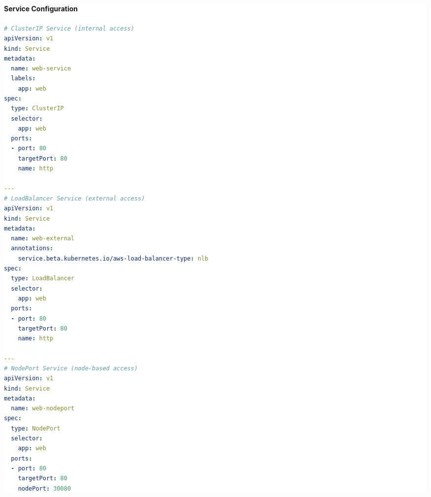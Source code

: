 #### Service Configuration
```yaml
# ClusterIP Service (internal access)
apiVersion: v1
kind: Service
metadata:
  name: web-service
  labels:
    app: web
spec:
  type: ClusterIP
  selector:
    app: web
  ports:
  - port: 80
    targetPort: 80
    name: http

---
# LoadBalancer Service (external access)
apiVersion: v1
kind: Service
metadata:
  name: web-external
  annotations:
    service.beta.kubernetes.io/aws-load-balancer-type: nlb
spec:
  type: LoadBalancer
  selector:
    app: web
  ports:
  - port: 80
    targetPort: 80
    name: http

---
# NodePort Service (node-based access)
apiVersion: v1
kind: Service
metadata:
  name: web-nodeport
spec:
  type: NodePort
  selector:
    app: web
  ports:
  - port: 80
    targetPort: 80
    nodePort: 30080
```
